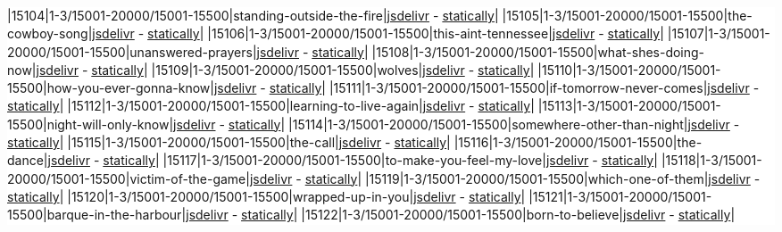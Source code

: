 |15104|1-3/15001-20000/15001-15500|standing-outside-the-fire|[jsdelivr](https://cdn.jsdelivr.net/gh/dbchord/png-old-c-600x600_1-3/15001-20000/15001-15500/standing-outside-the-fire.png) - [statically](https://cdn.statically.io/gh/dbchord/png-old-c-600x600_1-3/img/15001-20000/15001-15500/standing-outside-the-fire.png)|
|15105|1-3/15001-20000/15001-15500|the-cowboy-song|[jsdelivr](https://cdn.jsdelivr.net/gh/dbchord/png-old-c-600x600_1-3/15001-20000/15001-15500/the-cowboy-song.png) - [statically](https://cdn.statically.io/gh/dbchord/png-old-c-600x600_1-3/img/15001-20000/15001-15500/the-cowboy-song.png)|
|15106|1-3/15001-20000/15001-15500|this-aint-tennessee|[jsdelivr](https://cdn.jsdelivr.net/gh/dbchord/png-old-c-600x600_1-3/15001-20000/15001-15500/this-aint-tennessee.png) - [statically](https://cdn.statically.io/gh/dbchord/png-old-c-600x600_1-3/img/15001-20000/15001-15500/this-aint-tennessee.png)|
|15107|1-3/15001-20000/15001-15500|unanswered-prayers|[jsdelivr](https://cdn.jsdelivr.net/gh/dbchord/png-old-c-600x600_1-3/15001-20000/15001-15500/unanswered-prayers.png) - [statically](https://cdn.statically.io/gh/dbchord/png-old-c-600x600_1-3/img/15001-20000/15001-15500/unanswered-prayers.png)|
|15108|1-3/15001-20000/15001-15500|what-shes-doing-now|[jsdelivr](https://cdn.jsdelivr.net/gh/dbchord/png-old-c-600x600_1-3/15001-20000/15001-15500/what-shes-doing-now.png) - [statically](https://cdn.statically.io/gh/dbchord/png-old-c-600x600_1-3/img/15001-20000/15001-15500/what-shes-doing-now.png)|
|15109|1-3/15001-20000/15001-15500|wolves|[jsdelivr](https://cdn.jsdelivr.net/gh/dbchord/png-old-c-600x600_1-3/15001-20000/15001-15500/wolves.png) - [statically](https://cdn.statically.io/gh/dbchord/png-old-c-600x600_1-3/img/15001-20000/15001-15500/wolves.png)|
|15110|1-3/15001-20000/15001-15500|how-you-ever-gonna-know|[jsdelivr](https://cdn.jsdelivr.net/gh/dbchord/png-old-c-600x600_1-3/15001-20000/15001-15500/how-you-ever-gonna-know.png) - [statically](https://cdn.statically.io/gh/dbchord/png-old-c-600x600_1-3/img/15001-20000/15001-15500/how-you-ever-gonna-know.png)|
|15111|1-3/15001-20000/15001-15500|if-tomorrow-never-comes|[jsdelivr](https://cdn.jsdelivr.net/gh/dbchord/png-old-c-600x600_1-3/15001-20000/15001-15500/if-tomorrow-never-comes.png) - [statically](https://cdn.statically.io/gh/dbchord/png-old-c-600x600_1-3/img/15001-20000/15001-15500/if-tomorrow-never-comes.png)|
|15112|1-3/15001-20000/15001-15500|learning-to-live-again|[jsdelivr](https://cdn.jsdelivr.net/gh/dbchord/png-old-c-600x600_1-3/15001-20000/15001-15500/learning-to-live-again.png) - [statically](https://cdn.statically.io/gh/dbchord/png-old-c-600x600_1-3/img/15001-20000/15001-15500/learning-to-live-again.png)|
|15113|1-3/15001-20000/15001-15500|night-will-only-know|[jsdelivr](https://cdn.jsdelivr.net/gh/dbchord/png-old-c-600x600_1-3/15001-20000/15001-15500/night-will-only-know.png) - [statically](https://cdn.statically.io/gh/dbchord/png-old-c-600x600_1-3/img/15001-20000/15001-15500/night-will-only-know.png)|
|15114|1-3/15001-20000/15001-15500|somewhere-other-than-night|[jsdelivr](https://cdn.jsdelivr.net/gh/dbchord/png-old-c-600x600_1-3/15001-20000/15001-15500/somewhere-other-than-night.png) - [statically](https://cdn.statically.io/gh/dbchord/png-old-c-600x600_1-3/img/15001-20000/15001-15500/somewhere-other-than-night.png)|
|15115|1-3/15001-20000/15001-15500|the-call|[jsdelivr](https://cdn.jsdelivr.net/gh/dbchord/png-old-c-600x600_1-3/15001-20000/15001-15500/the-call.png) - [statically](https://cdn.statically.io/gh/dbchord/png-old-c-600x600_1-3/img/15001-20000/15001-15500/the-call.png)|
|15116|1-3/15001-20000/15001-15500|the-dance|[jsdelivr](https://cdn.jsdelivr.net/gh/dbchord/png-old-c-600x600_1-3/15001-20000/15001-15500/the-dance.png) - [statically](https://cdn.statically.io/gh/dbchord/png-old-c-600x600_1-3/img/15001-20000/15001-15500/the-dance.png)|
|15117|1-3/15001-20000/15001-15500|to-make-you-feel-my-love|[jsdelivr](https://cdn.jsdelivr.net/gh/dbchord/png-old-c-600x600_1-3/15001-20000/15001-15500/to-make-you-feel-my-love.png) - [statically](https://cdn.statically.io/gh/dbchord/png-old-c-600x600_1-3/img/15001-20000/15001-15500/to-make-you-feel-my-love.png)|
|15118|1-3/15001-20000/15001-15500|victim-of-the-game|[jsdelivr](https://cdn.jsdelivr.net/gh/dbchord/png-old-c-600x600_1-3/15001-20000/15001-15500/victim-of-the-game.png) - [statically](https://cdn.statically.io/gh/dbchord/png-old-c-600x600_1-3/img/15001-20000/15001-15500/victim-of-the-game.png)|
|15119|1-3/15001-20000/15001-15500|which-one-of-them|[jsdelivr](https://cdn.jsdelivr.net/gh/dbchord/png-old-c-600x600_1-3/15001-20000/15001-15500/which-one-of-them.png) - [statically](https://cdn.statically.io/gh/dbchord/png-old-c-600x600_1-3/img/15001-20000/15001-15500/which-one-of-them.png)|
|15120|1-3/15001-20000/15001-15500|wrapped-up-in-you|[jsdelivr](https://cdn.jsdelivr.net/gh/dbchord/png-old-c-600x600_1-3/15001-20000/15001-15500/wrapped-up-in-you.png) - [statically](https://cdn.statically.io/gh/dbchord/png-old-c-600x600_1-3/img/15001-20000/15001-15500/wrapped-up-in-you.png)|
|15121|1-3/15001-20000/15001-15500|barque-in-the-harbour|[jsdelivr](https://cdn.jsdelivr.net/gh/dbchord/png-old-c-600x600_1-3/15001-20000/15001-15500/barque-in-the-harbour.png) - [statically](https://cdn.statically.io/gh/dbchord/png-old-c-600x600_1-3/img/15001-20000/15001-15500/barque-in-the-harbour.png)|
|15122|1-3/15001-20000/15001-15500|born-to-believe|[jsdelivr](https://cdn.jsdelivr.net/gh/dbchord/png-old-c-600x600_1-3/15001-20000/15001-15500/born-to-believe.png) - [statically](https://cdn.statically.io/gh/dbchord/png-old-c-600x600_1-3/img/15001-20000/15001-15500/born-to-believe.png)|